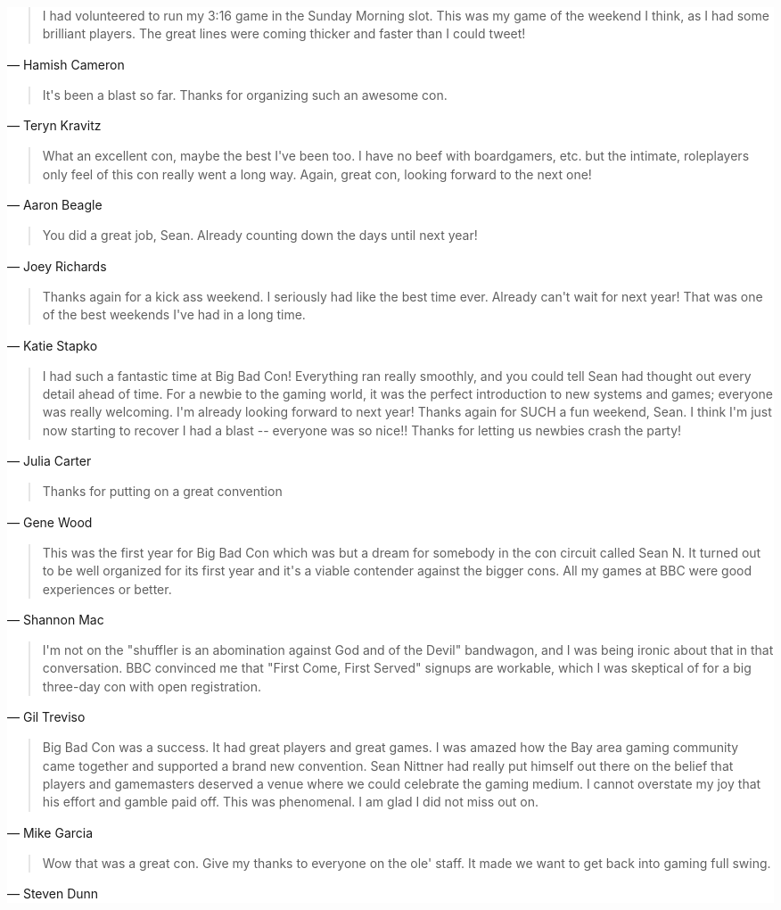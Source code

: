 > I had volunteered to run my 3:16 game in the Sunday Morning slot. This was my game of the weekend I think, as I had some brilliant players. The great lines were coming thicker and faster than I could tweet!

— Hamish Cameron

> It's been a blast so far. Thanks for organizing such an awesome con.

— Teryn Kravitz

> What an excellent con, maybe the best I've been too. I have no beef with boardgamers, etc. but the intimate, roleplayers only feel of this con really went a long way. Again, great con, looking forward to the next one!

— Aaron Beagle

> You did a great job, Sean. Already counting down the days until next year!

— Joey Richards

> Thanks again for a kick ass weekend. I seriously had like the best time ever. Already can't wait for next year! That was one of the best weekends I've had in a long time.

— Katie Stapko

> I had such a fantastic time at Big Bad Con! Everything ran really smoothly, and you could tell Sean had thought out every detail ahead of time. For a newbie to the gaming world, it was the perfect introduction to new systems and games; everyone was really welcoming. I'm already looking forward to next year! Thanks again for SUCH a fun weekend, Sean. I think I'm just now starting to recover I had a blast -- everyone was so nice!! Thanks for letting us newbies crash the party!

— Julia Carter

> Thanks for putting on a great convention

— Gene Wood

> This was the first year for Big Bad Con which was but a dream for somebody in the con circuit called Sean N. It turned out to be well organized for its first year and it's a viable contender against the bigger cons. All my games at BBC were good experiences or better.

— Shannon Mac

> I'm not on the "shuffler is an abomination against God and of the Devil" bandwagon, and I was being ironic about that in that conversation. BBC convinced me that "First Come, First Served" signups are workable, which I was skeptical of for a big three-day con with open registration.

— Gil Treviso

> Big Bad Con was a success. It had great players and great games. I was amazed how the Bay area gaming community came together and supported a brand new convention. Sean Nittner had really put himself out there on the belief that players and gamemasters deserved a venue where we could celebrate the gaming medium. I cannot overstate my joy that his effort and gamble paid off. This was phenomenal. I am glad I did not miss out on.

— Mike Garcia

> Wow that was a great con. Give my thanks to everyone on the ole' staff. It made we want to get back into gaming full swing.

— Steven Dunn
